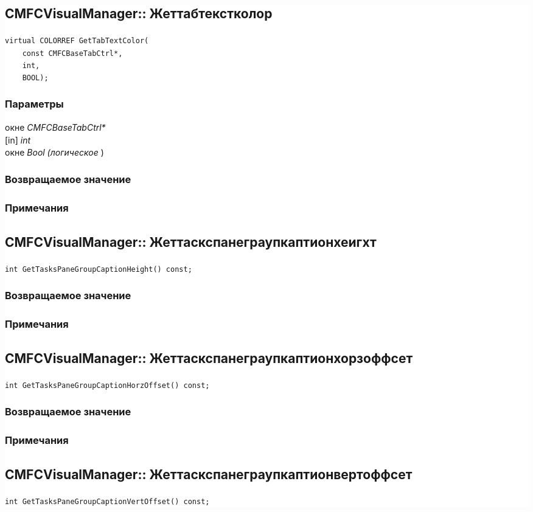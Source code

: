 ## <a name="cmfcvisualmanagergettabtextcolor"></a><a name="gettabtextcolor"></a> CMFCVisualManager:: Жеттабтекстколор

```
virtual COLORREF GetTabTextColor(
    const CMFCBaseTabCtrl*,
    int,
    BOOL);
```

### <a name="parameters"></a>Параметры

окне *CMFCBaseTabCtrl&#42;*<br/>
[in] *int*<br/>
окне *Bool (логическое* )<br/>

### <a name="return-value"></a>Возвращаемое значение

### <a name="remarks"></a>Примечания

## <a name="cmfcvisualmanagergettaskspanegroupcaptionheight"></a><a name="gettaskspanegroupcaptionheight"></a> CMFCVisualManager:: Жеттаскспанеграупкаптионхеигхт

```
int GetTasksPaneGroupCaptionHeight() const;
```

### <a name="return-value"></a>Возвращаемое значение

### <a name="remarks"></a>Примечания

## <a name="cmfcvisualmanagergettaskspanegroupcaptionhorzoffset"></a><a name="gettaskspanegroupcaptionhorzoffset"></a> CMFCVisualManager:: Жеттаскспанеграупкаптионхорзоффсет

```
int GetTasksPaneGroupCaptionHorzOffset() const;
```

### <a name="return-value"></a>Возвращаемое значение

### <a name="remarks"></a>Примечания

## <a name="cmfcvisualmanagergettaskspanegroupcaptionvertoffset"></a><a name="gettaskspanegroupcaptionvertoffset"></a> CMFCVisualManager:: Жеттаскспанеграупкаптионвертоффсет

```
int GetTasksPaneGroupCaptionVertOffset() const;
```
